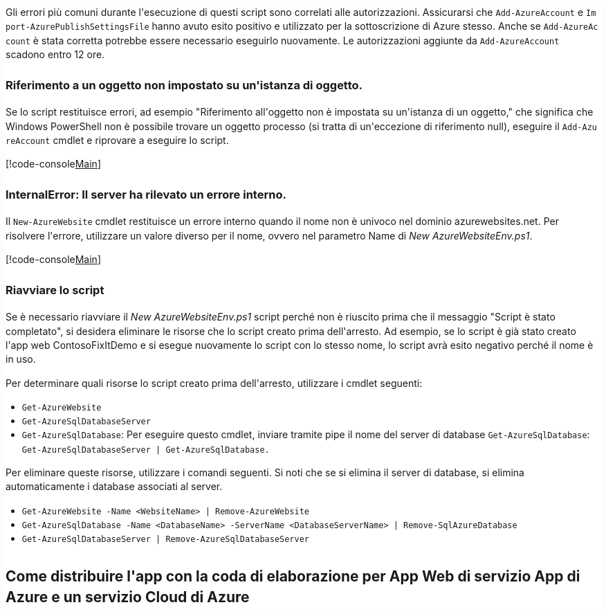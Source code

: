 Gli errori più comuni durante l'esecuzione di questi script sono correlati alle autorizzazioni. Assicurarsi che `Add-AzureAccount` e `Import-AzurePublishSettingsFile` hanno avuto esito positivo e utilizzato per la sottoscrizione di Azure stesso. Anche se `Add-AzureAccount` è stata corretta potrebbe essere necessario eseguirlo nuovamente. Le autorizzazioni aggiunte da `Add-AzureAccount` scadono entro 12 ore.

### <a name="object-reference-not-set-to-an-instance-of-an-object"></a>Riferimento a un oggetto non impostato su un'istanza di oggetto.

Se lo script restituisce errori, ad esempio "Riferimento all'oggetto non è impostata su un'istanza di un oggetto," che significa che Windows PowerShell non è possibile trovare un oggetto processo (si tratta di un'eccezione di riferimento null), eseguire il `Add-AzureAccount` cmdlet e riprovare a eseguire lo script.

[!code-console[Main](the-fix-it-sample-application/samples/sample29.cmd)]

### <a name="internalerror-the-server-encountered-an-internal-error"></a>InternalError: Il server ha rilevato un errore interno.

Il `New-AzureWebsite` cmdlet restituisce un errore interno quando il nome non è univoco nel dominio azurewebsites.net. Per risolvere l'errore, utilizzare un valore diverso per il nome, ovvero nel parametro Name di *New AzureWebsiteEnv.ps1*.

[!code-console[Main](the-fix-it-sample-application/samples/sample30.cmd)]

### <a name="restarting-the-script"></a>Riavviare lo script

Se è necessario riavviare il *New AzureWebsiteEnv.ps1* script perché non è riuscito prima che il messaggio "Script è stato completato", si desidera eliminare le risorse che lo script creato prima dell'arresto. Ad esempio, se lo script è già stato creato l'app web ContosoFixItDemo e si esegue nuovamente lo script con lo stesso nome, lo script avrà esito negativo perché il nome è in uso.

Per determinare quali risorse lo script creato prima dell'arresto, utilizzare i cmdlet seguenti:

- `Get-AzureWebsite`
- `Get-AzureSqlDatabaseServer`
- `Get-AzureSqlDatabase`: Per eseguire questo cmdlet, inviare tramite pipe il nome del server di database `Get-AzureSqlDatabase`:  
    `Get-AzureSqlDatabaseServer | Get-AzureSqlDatabase.`

Per eliminare queste risorse, utilizzare i comandi seguenti. Si noti che se si elimina il server di database, si elimina automaticamente i database associati al server.

- `Get-AzureWebsite -Name <WebsiteName> | Remove-AzureWebsite`
- `Get-AzureSqlDatabase -Name <DatabaseName> -ServerName <DatabaseServerName> | Remove-SqlAzureDatabase`
- `Get-AzureSqlDatabaseServer | Remove-AzureSqlDatabaseServer`

<a id="deployqueues"></a>
## <a name="how-to-deploy-the-app-with-queue-processing-to-azure-app-service-web-apps-and-an-azure-cloud-service"></a>Come distribuire l'app con la coda di elaborazione per App Web di servizio App di Azure e un servizio Cloud di Azure
